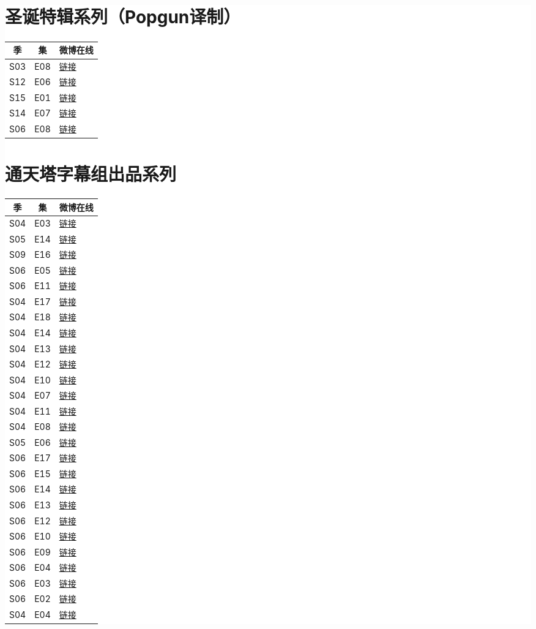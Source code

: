 
# **圣诞特辑系列（Popgun译制）**

| 季 | 集 | 微博在线 |
| --- | --- | --- |
| S03 | E08 |[链接](https://weibo.com/1784085333/Im6Hn73nh) |
| S12 | E06 |[链接](https://weibo.com/1784085333/IlX12EefF) |
| S15 | E01 |[链接](https://weibo.com/1784085333/IlNCgsPbs) |
| S14 | E07 |[链接](https://weibo.com/1784085333/IlF0wiErL) |
| S06 | E08 |[链接](https://weibo.com/1784085333/IlxZbckOQ) |

# 通天塔字幕组出品系列

| 季 | 集 | 微博在线 |
| --- | --- | --- |
| S04 | E03 |[链接](https://weibo.com/2355632031/JE2TYqbdS) |
| S05 | E14 |[链接](https://weibo.com/2355632031/JDSag7F97) |
| S09 | E16 |[链接](https://weibo.com/2355632031/JDAFajscS) |
| S06 | E05 |[链接](https://weibo.com/2355632031/JlG1XiuNx) |
| S06 | E11 |[链接](https://weibo.com/2355632031/JjQGr7l3C) |
| S04 | E17 |[链接](https://weibo.com/2355632031/Jjmd2fWJz) |
| S04 | E18 |[链接](https://weibo.com/2355632031/JikBw7IHc) |
| S04 | E14 |[链接](https://weibo.com/2355632031/JhS70m1rq) |
| S04 | E13 |[链接](https://weibo.com/2355632031/JdtJOBICy) |
| S04 | E12 |[链接](https://weibo.com/2355632031/JcP3Qxf5B) |
| S04 | E10 |[链接](https://weibo.com/2179743004/JaeYr72X5) |
| S04 | E07 |[链接](https://weibo.com/2179743004/J6XzY8PdX) |
| S04 | E11 |[链接](https://weibo.com/2179743004/J627ukX7J) |
| S04 | E08 |[链接](https://weibo.com/2179743004/J5gKbt7b7) |
| S05 | E06 |[链接](https://weibo.com/2179743004/J3Lppbu68) |
| S06 | E17 |[链接](https://weibo.com/2179743004/J2xjif1b4) |
| S06 | E15 |[链接](https://weibo.com/2179743004/IEn9kpNVW) |
| S06 | E14 |[链接](https://weibo.com/2179743004/IEdO4l0BE) |
| S06 | E13 |[链接](https://weibo.com/tv/v/IE4U2lzOk) |
| S06 | E12 |[链接](https://weibo.com/2179743004/IDUsOyPbX) |
| S06 | E10 |[链接](https://weibo.com/2179743004/IFrEjgCMh) |
| S06 | E09 |[链接](https://weibo.com/2179743004/IDJLCdI3W) |
| S06 | E04 |[链接](https://weibo.com/2179743004/IEYRDm6kB) |
| S06 | E03 |[链接](https://weibo.com/2179743004/IyO8G4S4P) |
| S06 | E02 |[链接](https://weibo.com/2179743004/IF89N36Fs) |
| S04 | E04 |[链接](https://weibo.com/2179743004/IDbwtCln7) |